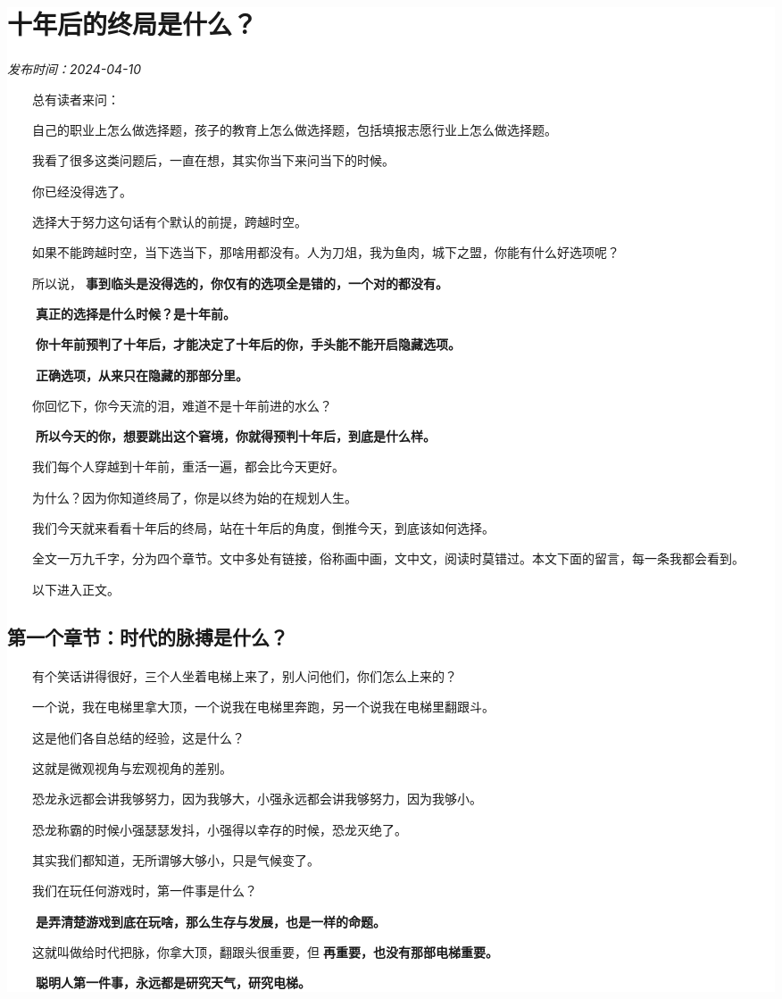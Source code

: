 # 十年后的终局是什么？

*发布时间：2024-04-10*

　　总有读者来问：

　　自己的职业上怎么做选择题，孩子的教育上怎么做选择题，包括填报志愿行业上怎么做选择题。

　　我看了很多这类问题后，一直在想，其实你当下来问当下的时候。

　　你已经没得选了。

　　选择大于努力这句话有个默认的前提，跨越时空。

　　如果不能跨越时空，当下选当下，那啥用都没有。人为刀俎，我为鱼肉，城下之盟，你能有什么好选项呢？

　　所以说， **事到临头是没得选的，你仅有的选项全是错的，一个对的都没有。** 

　　 **真正的选择是什么时候？是十年前。** 

　　 **你十年前预判了十年后，才能决定了十年后的你，手头能不能开启隐藏选项。** 

　　 **正确选项，从来只在隐藏的那部分里。** 

　　你回忆下，你今天流的泪，难道不是十年前进的水么？

　　 **所以今天的你，想要跳出这个窘境，你就得预判十年后，到底是什么样。** 

　　我们每个人穿越到十年前，重活一遍，都会比今天更好。

　　为什么？因为你知道终局了，你是以终为始的在规划人生。

　　我们今天就来看看十年后的终局，站在十年后的角度，倒推今天，到底该如何选择。

　　全文一万九千字，分为四个章节。文中多处有链接，俗称画中画，文中文，阅读时莫错过。本文下面的留言，每一条我都会看到。

　　以下进入正文。

## 第一个章节：时代的脉搏是什么？

　　有个笑话讲得很好，三个人坐着电梯上来了，别人问他们，你们怎么上来的？

　　一个说，我在电梯里拿大顶，一个说我在电梯里奔跑，另一个说我在电梯里翻跟斗。

　　这是他们各自总结的经验，这是什么？

　　这就是微观视角与宏观视角的差别。

　　恐龙永远都会讲我够努力，因为我够大，小强永远都会讲我够努力，因为我够小。

　　恐龙称霸的时候小强瑟瑟发抖，小强得以幸存的时候，恐龙灭绝了。

　　其实我们都知道，无所谓够大够小，只是气候变了。

　　我们在玩任何游戏时，第一件事是什么？

　　 **是弄清楚游戏到底在玩啥，那么生存与发展，也是一样的命题。** 

　　这就叫做给时代把脉，你拿大顶，翻跟头很重要，但 **再重要，也没有那部电梯重要。** 

　　 **聪明人第一件事，永远都是研究天气，研究电梯。** 
